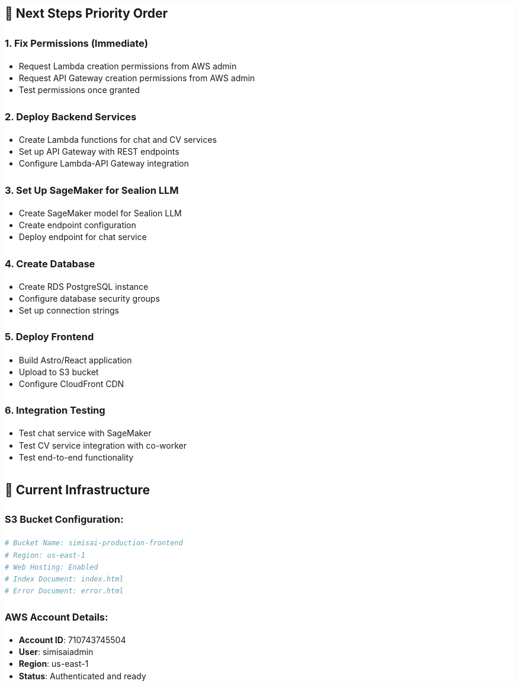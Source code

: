 ## 🎯 **Next Steps Priority Order**

### **1. Fix Permissions (Immediate)**
- Request Lambda creation permissions from AWS admin
- Request API Gateway creation permissions from AWS admin
- Test permissions once granted

### **2. Deploy Backend Services**
- Create Lambda functions for chat and CV services
- Set up API Gateway with REST endpoints
- Configure Lambda-API Gateway integration

### **3. Set Up SageMaker for Sealion LLM**
- Create SageMaker model for Sealion LLM
- Create endpoint configuration
- Deploy endpoint for chat service

### **4. Create Database**
- Create RDS PostgreSQL instance
- Configure database security groups
- Set up connection strings

### **5. Deploy Frontend**
- Build Astro/React application
- Upload to S3 bucket
- Configure CloudFront CDN

### **6. Integration Testing**
- Test chat service with SageMaker
- Test CV service integration with co-worker
- Test end-to-end functionality

## 🔧 **Current Infrastructure**

### **S3 Bucket Configuration:**
```bash
# Bucket Name: simisai-production-frontend
# Region: us-east-1
# Web Hosting: Enabled
# Index Document: index.html
# Error Document: error.html
```

### **AWS Account Details:**
- **Account ID**: 710743745504
- **User**: simisaiadmin
- **Region**: us-east-1
- **Status**: Authenticated and ready
